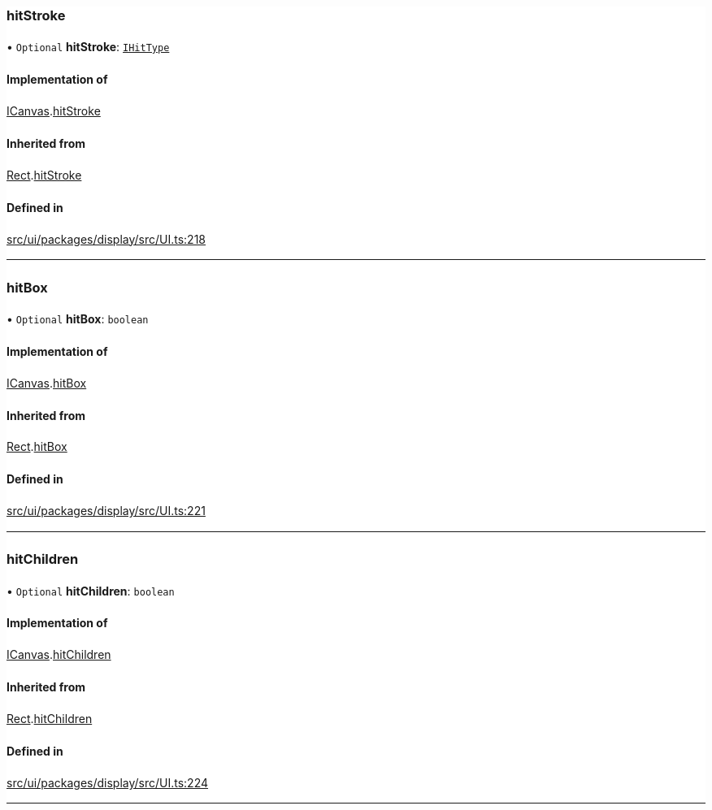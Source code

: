### hitStroke

• `Optional` **hitStroke**: [`IHitType`](../modules.md#ihittype)

#### Implementation of

[ICanvas](../interfaces/ICanvas.md).[hitStroke](../interfaces/ICanvas.md#hitstroke)

#### Inherited from

[Rect](Rect.md).[hitStroke](Rect.md#hitstroke)

#### Defined in

[src/ui/packages/display/src/UI.ts:218](https://github.com/leaferjs/leafer-ui/blob/60106e52e15189ef407f949c7d78e5668e97d1c6/packages/display/src/UI.ts#L218)

___

### hitBox

• `Optional` **hitBox**: `boolean`

#### Implementation of

[ICanvas](../interfaces/ICanvas.md).[hitBox](../interfaces/ICanvas.md#hitbox)

#### Inherited from

[Rect](Rect.md).[hitBox](Rect.md#hitbox)

#### Defined in

[src/ui/packages/display/src/UI.ts:221](https://github.com/leaferjs/leafer-ui/blob/60106e52e15189ef407f949c7d78e5668e97d1c6/packages/display/src/UI.ts#L221)

___

### hitChildren

• `Optional` **hitChildren**: `boolean`

#### Implementation of

[ICanvas](../interfaces/ICanvas.md).[hitChildren](../interfaces/ICanvas.md#hitchildren)

#### Inherited from

[Rect](Rect.md).[hitChildren](Rect.md#hitchildren)

#### Defined in

[src/ui/packages/display/src/UI.ts:224](https://github.com/leaferjs/leafer-ui/blob/60106e52e15189ef407f949c7d78e5668e97d1c6/packages/display/src/UI.ts#L224)

___
